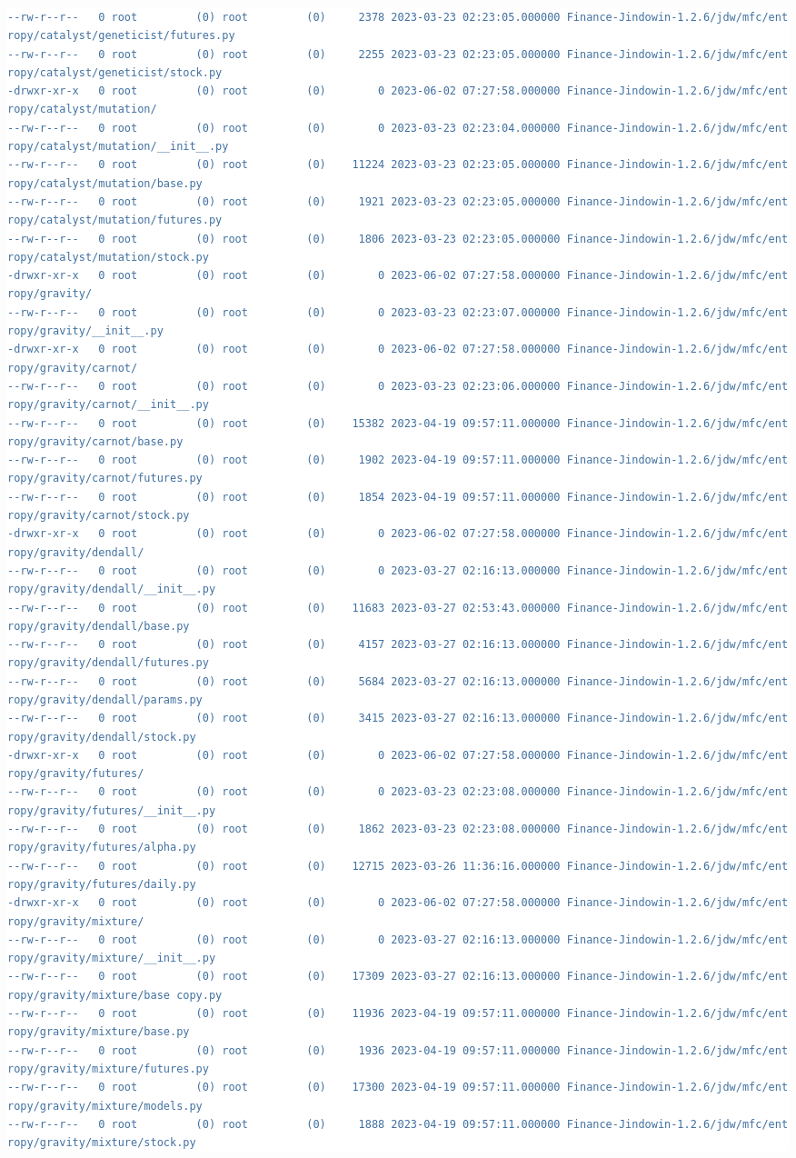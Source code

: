 ```diff
--rw-r--r--   0 root         (0) root         (0)     2378 2023-03-23 02:23:05.000000 Finance-Jindowin-1.2.6/jdw/mfc/entropy/catalyst/geneticist/futures.py
--rw-r--r--   0 root         (0) root         (0)     2255 2023-03-23 02:23:05.000000 Finance-Jindowin-1.2.6/jdw/mfc/entropy/catalyst/geneticist/stock.py
-drwxr-xr-x   0 root         (0) root         (0)        0 2023-06-02 07:27:58.000000 Finance-Jindowin-1.2.6/jdw/mfc/entropy/catalyst/mutation/
--rw-r--r--   0 root         (0) root         (0)        0 2023-03-23 02:23:04.000000 Finance-Jindowin-1.2.6/jdw/mfc/entropy/catalyst/mutation/__init__.py
--rw-r--r--   0 root         (0) root         (0)    11224 2023-03-23 02:23:05.000000 Finance-Jindowin-1.2.6/jdw/mfc/entropy/catalyst/mutation/base.py
--rw-r--r--   0 root         (0) root         (0)     1921 2023-03-23 02:23:05.000000 Finance-Jindowin-1.2.6/jdw/mfc/entropy/catalyst/mutation/futures.py
--rw-r--r--   0 root         (0) root         (0)     1806 2023-03-23 02:23:05.000000 Finance-Jindowin-1.2.6/jdw/mfc/entropy/catalyst/mutation/stock.py
-drwxr-xr-x   0 root         (0) root         (0)        0 2023-06-02 07:27:58.000000 Finance-Jindowin-1.2.6/jdw/mfc/entropy/gravity/
--rw-r--r--   0 root         (0) root         (0)        0 2023-03-23 02:23:07.000000 Finance-Jindowin-1.2.6/jdw/mfc/entropy/gravity/__init__.py
-drwxr-xr-x   0 root         (0) root         (0)        0 2023-06-02 07:27:58.000000 Finance-Jindowin-1.2.6/jdw/mfc/entropy/gravity/carnot/
--rw-r--r--   0 root         (0) root         (0)        0 2023-03-23 02:23:06.000000 Finance-Jindowin-1.2.6/jdw/mfc/entropy/gravity/carnot/__init__.py
--rw-r--r--   0 root         (0) root         (0)    15382 2023-04-19 09:57:11.000000 Finance-Jindowin-1.2.6/jdw/mfc/entropy/gravity/carnot/base.py
--rw-r--r--   0 root         (0) root         (0)     1902 2023-04-19 09:57:11.000000 Finance-Jindowin-1.2.6/jdw/mfc/entropy/gravity/carnot/futures.py
--rw-r--r--   0 root         (0) root         (0)     1854 2023-04-19 09:57:11.000000 Finance-Jindowin-1.2.6/jdw/mfc/entropy/gravity/carnot/stock.py
-drwxr-xr-x   0 root         (0) root         (0)        0 2023-06-02 07:27:58.000000 Finance-Jindowin-1.2.6/jdw/mfc/entropy/gravity/dendall/
--rw-r--r--   0 root         (0) root         (0)        0 2023-03-27 02:16:13.000000 Finance-Jindowin-1.2.6/jdw/mfc/entropy/gravity/dendall/__init__.py
--rw-r--r--   0 root         (0) root         (0)    11683 2023-03-27 02:53:43.000000 Finance-Jindowin-1.2.6/jdw/mfc/entropy/gravity/dendall/base.py
--rw-r--r--   0 root         (0) root         (0)     4157 2023-03-27 02:16:13.000000 Finance-Jindowin-1.2.6/jdw/mfc/entropy/gravity/dendall/futures.py
--rw-r--r--   0 root         (0) root         (0)     5684 2023-03-27 02:16:13.000000 Finance-Jindowin-1.2.6/jdw/mfc/entropy/gravity/dendall/params.py
--rw-r--r--   0 root         (0) root         (0)     3415 2023-03-27 02:16:13.000000 Finance-Jindowin-1.2.6/jdw/mfc/entropy/gravity/dendall/stock.py
-drwxr-xr-x   0 root         (0) root         (0)        0 2023-06-02 07:27:58.000000 Finance-Jindowin-1.2.6/jdw/mfc/entropy/gravity/futures/
--rw-r--r--   0 root         (0) root         (0)        0 2023-03-23 02:23:08.000000 Finance-Jindowin-1.2.6/jdw/mfc/entropy/gravity/futures/__init__.py
--rw-r--r--   0 root         (0) root         (0)     1862 2023-03-23 02:23:08.000000 Finance-Jindowin-1.2.6/jdw/mfc/entropy/gravity/futures/alpha.py
--rw-r--r--   0 root         (0) root         (0)    12715 2023-03-26 11:36:16.000000 Finance-Jindowin-1.2.6/jdw/mfc/entropy/gravity/futures/daily.py
-drwxr-xr-x   0 root         (0) root         (0)        0 2023-06-02 07:27:58.000000 Finance-Jindowin-1.2.6/jdw/mfc/entropy/gravity/mixture/
--rw-r--r--   0 root         (0) root         (0)        0 2023-03-27 02:16:13.000000 Finance-Jindowin-1.2.6/jdw/mfc/entropy/gravity/mixture/__init__.py
--rw-r--r--   0 root         (0) root         (0)    17309 2023-03-27 02:16:13.000000 Finance-Jindowin-1.2.6/jdw/mfc/entropy/gravity/mixture/base copy.py
--rw-r--r--   0 root         (0) root         (0)    11936 2023-04-19 09:57:11.000000 Finance-Jindowin-1.2.6/jdw/mfc/entropy/gravity/mixture/base.py
--rw-r--r--   0 root         (0) root         (0)     1936 2023-04-19 09:57:11.000000 Finance-Jindowin-1.2.6/jdw/mfc/entropy/gravity/mixture/futures.py
--rw-r--r--   0 root         (0) root         (0)    17300 2023-04-19 09:57:11.000000 Finance-Jindowin-1.2.6/jdw/mfc/entropy/gravity/mixture/models.py
--rw-r--r--   0 root         (0) root         (0)     1888 2023-04-19 09:57:11.000000 Finance-Jindowin-1.2.6/jdw/mfc/entropy/gravity/mixture/stock.py
```